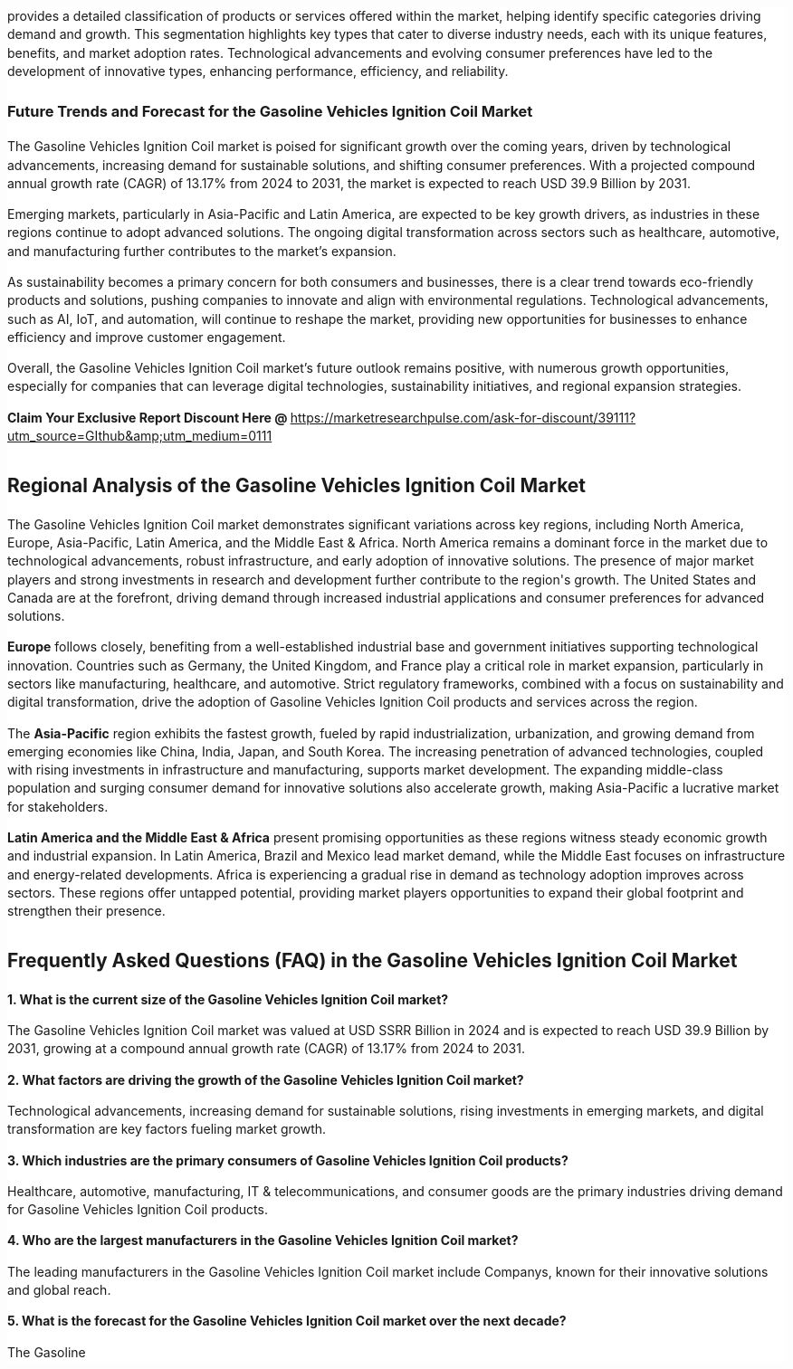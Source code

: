 provides a detailed classification of products or services offered within the market, helping identify specific categories driving demand and growth. This segmentation highlights key types that cater to diverse industry needs, each with its unique features, benefits, and market adoption rates. Technological advancements and evolving consumer preferences have led to the development of innovative types, enhancing performance, efficiency, and reliability.</p><h3>Future Trends and Forecast for the Gasoline Vehicles Ignition Coil Market</h3><p>The Gasoline Vehicles Ignition Coil market is poised for significant growth over the coming years, driven by technological advancements, increasing demand for sustainable solutions, and shifting consumer preferences. With a projected compound annual growth rate (CAGR) of 13.17% from 2024 to 2031, the market is expected to reach USD 39.9 Billion by 2031.</p><p>Emerging markets, particularly in Asia-Pacific and Latin America, are expected to be key growth drivers, as industries in these regions continue to adopt advanced solutions. The ongoing digital transformation across sectors such as healthcare, automotive, and manufacturing further contributes to the market&rsquo;s expansion.</p><p>As sustainability becomes a primary concern for both consumers and businesses, there is a clear trend towards eco-friendly products and solutions, pushing companies to innovate and align with environmental regulations. Technological advancements, such as AI, IoT, and automation, will continue to reshape the market, providing new opportunities for businesses to enhance efficiency and improve customer engagement.</p><p>Overall, the Gasoline Vehicles Ignition Coil market&rsquo;s future outlook remains positive, with numerous growth opportunities, especially for companies that can leverage digital technologies, sustainability initiatives, and regional expansion strategies.</p><p><strong>Claim Your Exclusive Report Discount Here @ </strong><a href="https://marketresearchpulse.com/ask-for-discount/39111?utm_source=GIthub&amp;utm_medium=0111">https://marketresearchpulse.com/ask-for-discount/39111?utm_source=GIthub&amp;utm_medium=0111</a></p><h2><strong>Regional Analysis of the Gasoline Vehicles Ignition Coil Market</strong></h2><p>The Gasoline Vehicles Ignition Coil market demonstrates significant variations across key regions, including North America, Europe, Asia-Pacific, Latin America, and the Middle East &amp; Africa. North America remains a dominant force in the market due to technological advancements, robust infrastructure, and early adoption of innovative solutions. The presence of major market players and strong investments in research and development further contribute to the region's growth. The United States and Canada are at the forefront, driving demand through increased industrial applications and consumer preferences for advanced solutions.</p><p><strong>Europe</strong> follows closely, benefiting from a well-established industrial base and government initiatives supporting technological innovation. Countries such as Germany, the United Kingdom, and France play a critical role in market expansion, particularly in sectors like manufacturing, healthcare, and automotive. Strict regulatory frameworks, combined with a focus on sustainability and digital transformation, drive the adoption of Gasoline Vehicles Ignition Coil products and services across the region.</p><p>The <strong>Asia-Pacific</strong> region exhibits the fastest growth, fueled by rapid industrialization, urbanization, and growing demand from emerging economies like China, India, Japan, and South Korea. The increasing penetration of advanced technologies, coupled with rising investments in infrastructure and manufacturing, supports market development. The expanding middle-class population and surging consumer demand for innovative solutions also accelerate growth, making Asia-Pacific a lucrative market for stakeholders.</p><p><strong>Latin America and the Middle East &amp; Africa</strong> present promising opportunities as these regions witness steady economic growth and industrial expansion. In Latin America, Brazil and Mexico lead market demand, while the Middle East focuses on infrastructure and energy-related developments. Africa is experiencing a gradual rise in demand as technology adoption improves across sectors. These regions offer untapped potential, providing market players opportunities to expand their global footprint and strengthen their presence.</p><h2><strong>Frequently Asked Questions (FAQ) in the Gasoline Vehicles Ignition Coil Market</strong></h2><p><strong>1. What is the current size of the Gasoline Vehicles Ignition Coil market?</strong></p><p>The Gasoline Vehicles Ignition Coil market was valued at USD SSRR Billion in 2024 and is expected to reach USD 39.9 Billion by 2031, growing at a compound annual growth rate (CAGR) of 13.17% from 2024 to 2031.</p><p><strong>2. What factors are driving the growth of the Gasoline Vehicles Ignition Coil market?</strong></p><p>Technological advancements, increasing demand for sustainable solutions, rising investments in emerging markets, and digital transformation are key factors fueling market growth.</p><p><strong>3. Which industries are the primary consumers of Gasoline Vehicles Ignition Coil products?</strong></p><p>Healthcare, automotive, manufacturing, IT &amp; telecommunications, and consumer goods are the primary industries driving demand for Gasoline Vehicles Ignition Coil products.</p><p><strong>4. Who are the largest manufacturers in the Gasoline Vehicles Ignition Coil market?</strong></p><p>The leading manufacturers in the Gasoline Vehicles Ignition Coil market include Companys, known for their innovative solutions and global reach.</p><p><strong>5. What is the forecast for the Gasoline Vehicles Ignition Coil market over the next decade?</strong></p><p>The Gasoline